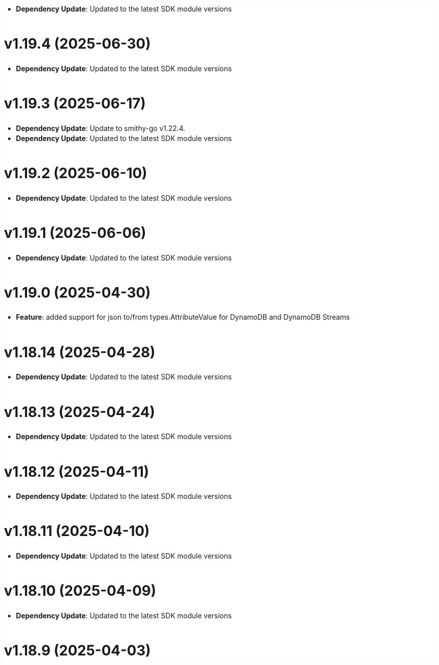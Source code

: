 * **Dependency Update**: Updated to the latest SDK module versions

# v1.19.4 (2025-06-30)

* **Dependency Update**: Updated to the latest SDK module versions

# v1.19.3 (2025-06-17)

* **Dependency Update**: Update to smithy-go v1.22.4.
* **Dependency Update**: Updated to the latest SDK module versions

# v1.19.2 (2025-06-10)

* **Dependency Update**: Updated to the latest SDK module versions

# v1.19.1 (2025-06-06)

* **Dependency Update**: Updated to the latest SDK module versions

# v1.19.0 (2025-04-30)

* **Feature**: added support for json to/from types.AttributeValue for DynamoDB and DynamoDB Streams

# v1.18.14 (2025-04-28)

* **Dependency Update**: Updated to the latest SDK module versions

# v1.18.13 (2025-04-24)

* **Dependency Update**: Updated to the latest SDK module versions

# v1.18.12 (2025-04-11)

* **Dependency Update**: Updated to the latest SDK module versions

# v1.18.11 (2025-04-10)

* **Dependency Update**: Updated to the latest SDK module versions

# v1.18.10 (2025-04-09)

* **Dependency Update**: Updated to the latest SDK module versions

# v1.18.9 (2025-04-03)
